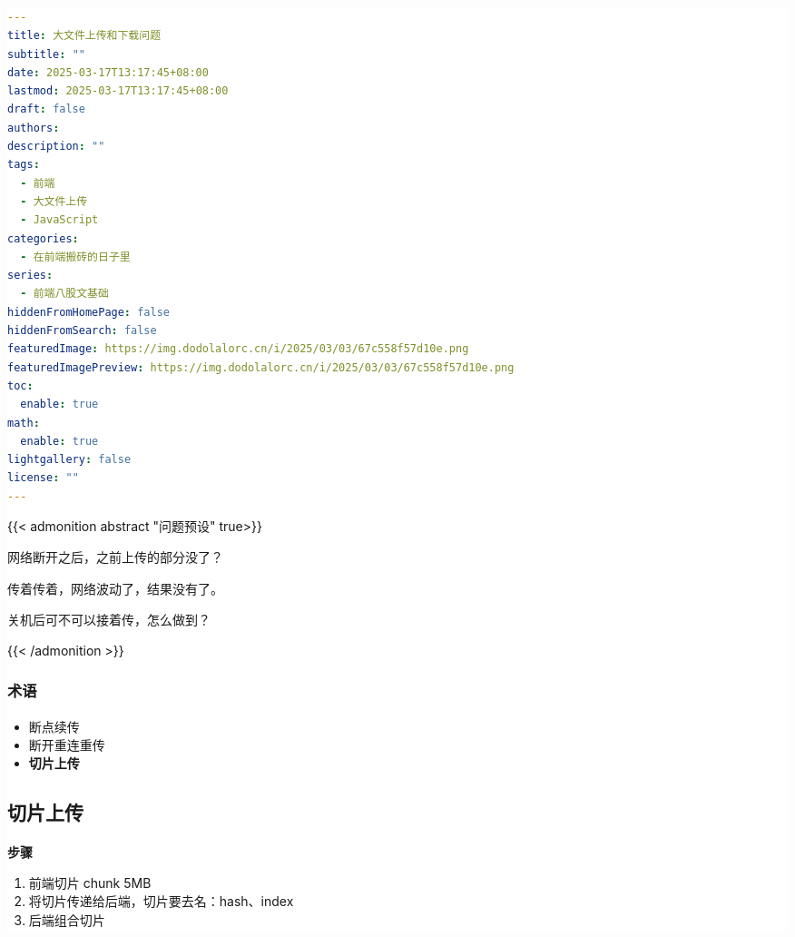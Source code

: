 ```yaml
---
title: 大文件上传和下载问题
subtitle: ""
date: 2025-03-17T13:17:45+08:00
lastmod: 2025-03-17T13:17:45+08:00
draft: false
authors: 
description: ""
tags:
  - 前端
  - 大文件上传
  - JavaScript
categories:
  - 在前端搬砖的日子里
series:
  - 前端八股文基础
hiddenFromHomePage: false
hiddenFromSearch: false
featuredImage: https://img.dodolalorc.cn/i/2025/03/03/67c558f57d10e.png
featuredImagePreview: https://img.dodolalorc.cn/i/2025/03/03/67c558f57d10e.png
toc:
  enable: true
math:
  enable: true
lightgallery: false
license: ""
---
```


{{< admonition abstract "问题预设" true>}}

网络断开之后，之前上传的部分没了？

传着传着，网络波动了，结果没有了。

关机后可不可以接着传，怎么做到？

{{< /admonition >}}

### 术语

- 断点续传
- 断开重连重传
- **切片上传**

## 切片上传

**步骤**

1. 前端切片 chunk 5MB
2. 将切片传递给后端，切片要去名：hash、index
3. 后端组合切片
